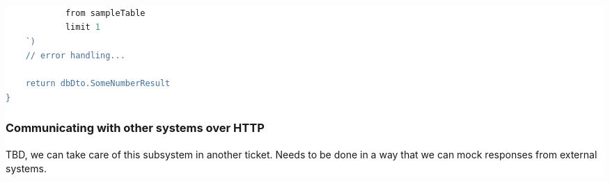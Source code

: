 ```go
            from sampleTable
            limit 1
    `)
	// error handling...

	return dbDto.SomeNumberResult
}
```

### Communicating with other systems over HTTP

TBD, we can take care of this subsystem in another ticket. Needs to be done in a way that we can mock responses from external systems.
